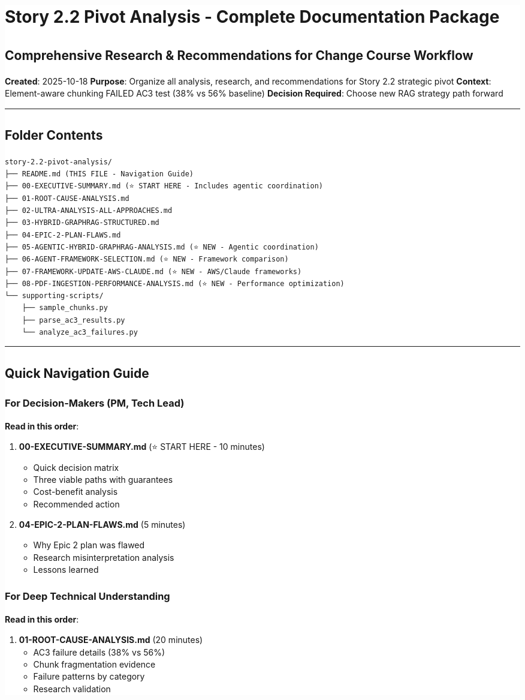 # Story 2.2 Pivot Analysis - Complete Documentation Package
## Comprehensive Research & Recommendations for Change Course Workflow

**Created**: 2025-10-18
**Purpose**: Organize all analysis, research, and recommendations for Story 2.2 strategic pivot
**Context**: Element-aware chunking FAILED AC3 test (38% vs 56% baseline)
**Decision Required**: Choose new RAG strategy path forward

---

## Folder Contents

```
story-2.2-pivot-analysis/
├── README.md (THIS FILE - Navigation Guide)
├── 00-EXECUTIVE-SUMMARY.md (⭐ START HERE - Includes agentic coordination)
├── 01-ROOT-CAUSE-ANALYSIS.md
├── 02-ULTRA-ANALYSIS-ALL-APPROACHES.md
├── 03-HYBRID-GRAPHRAG-STRUCTURED.md
├── 04-EPIC-2-PLAN-FLAWS.md
├── 05-AGENTIC-HYBRID-GRAPHRAG-ANALYSIS.md (⭐ NEW - Agentic coordination)
├── 06-AGENT-FRAMEWORK-SELECTION.md (⭐ NEW - Framework comparison)
├── 07-FRAMEWORK-UPDATE-AWS-CLAUDE.md (⭐ NEW - AWS/Claude frameworks)
├── 08-PDF-INGESTION-PERFORMANCE-ANALYSIS.md (⭐ NEW - Performance optimization)
└── supporting-scripts/
    ├── sample_chunks.py
    ├── parse_ac3_results.py
    └── analyze_ac3_failures.py
```

---

## Quick Navigation Guide

### For Decision-Makers (PM, Tech Lead)
**Read in this order**:
1. **00-EXECUTIVE-SUMMARY.md** (⭐ START HERE - 10 minutes)
   - Quick decision matrix
   - Three viable paths with guarantees
   - Cost-benefit analysis
   - Recommended action

2. **04-EPIC-2-PLAN-FLAWS.md** (5 minutes)
   - Why Epic 2 plan was flawed
   - Research misinterpretation analysis
   - Lessons learned

### For Deep Technical Understanding
**Read in this order**:
1. **01-ROOT-CAUSE-ANALYSIS.md** (20 minutes)
   - AC3 failure details (38% vs 56%)
   - Chunk fragmentation evidence
   - Failure patterns by category
   - Research validation
